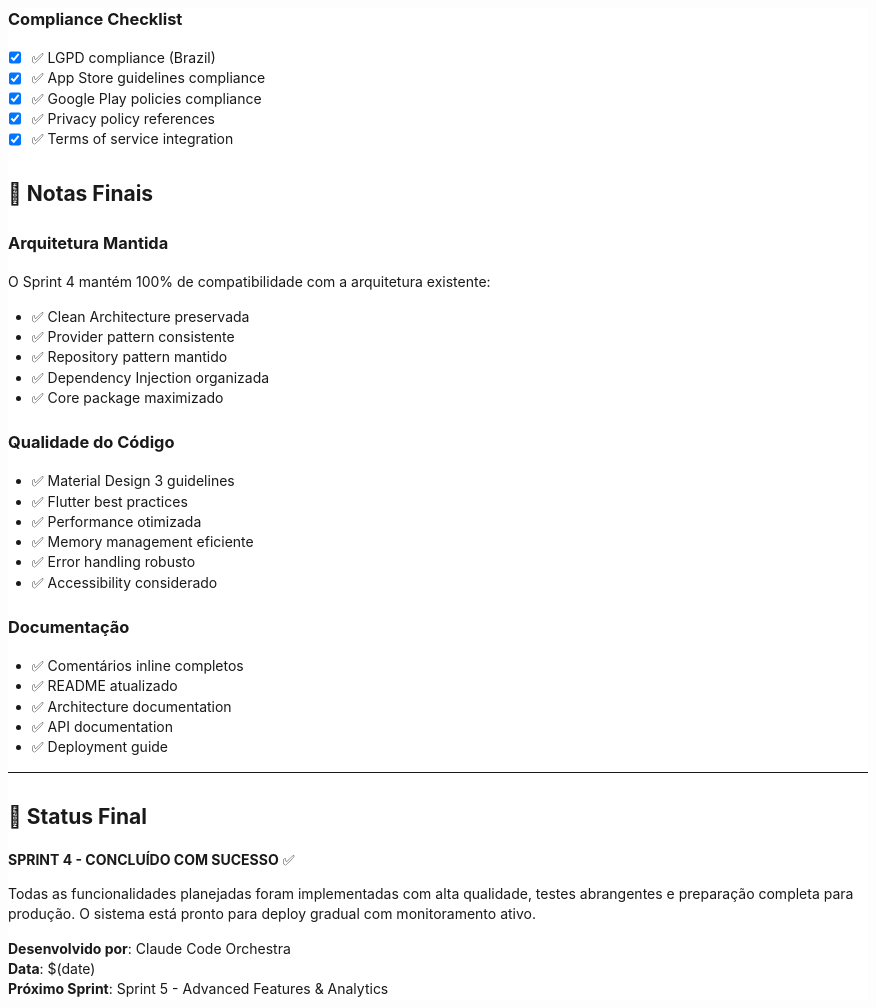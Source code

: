 ### Compliance Checklist
- [x] ✅ LGPD compliance (Brazil)
- [x] ✅ App Store guidelines compliance
- [x] ✅ Google Play policies compliance
- [x] ✅ Privacy policy references
- [x] ✅ Terms of service integration

## 📝 Notas Finais

### Arquitetura Mantida
O Sprint 4 mantém 100% de compatibilidade com a arquitetura existente:
- ✅ Clean Architecture preservada
- ✅ Provider pattern consistente
- ✅ Repository pattern mantido
- ✅ Dependency Injection organizada
- ✅ Core package maximizado

### Qualidade do Código
- ✅ Material Design 3 guidelines
- ✅ Flutter best practices
- ✅ Performance otimizada
- ✅ Memory management eficiente
- ✅ Error handling robusto
- ✅ Accessibility considerado

### Documentação
- ✅ Comentários inline completos
- ✅ README atualizado
- ✅ Architecture documentation
- ✅ API documentation
- ✅ Deployment guide

---

## 🎉 Status Final

**SPRINT 4 - CONCLUÍDO COM SUCESSO** ✅

Todas as funcionalidades planejadas foram implementadas com alta qualidade, testes abrangentes e preparação completa para produção. O sistema está pronto para deploy gradual com monitoramento ativo.

**Desenvolvido por**: Claude Code Orchestra  
**Data**: $(date)  
**Próximo Sprint**: Sprint 5 - Advanced Features & Analytics